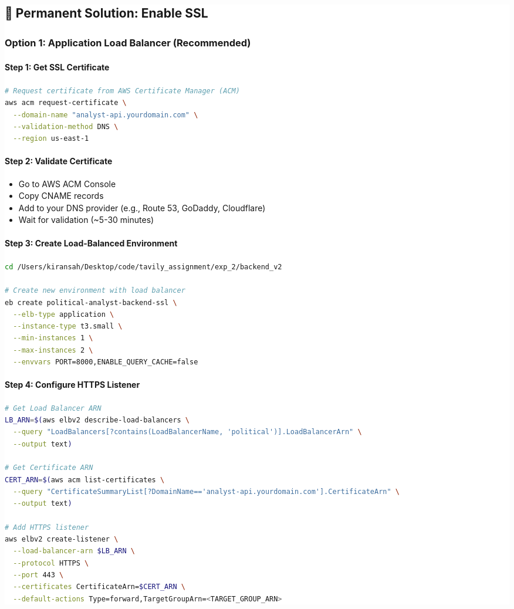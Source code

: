 
## 🔧 Permanent Solution: Enable SSL

### Option 1: Application Load Balancer (Recommended)

#### Step 1: Get SSL Certificate
```bash
# Request certificate from AWS Certificate Manager (ACM)
aws acm request-certificate \
  --domain-name "analyst-api.yourdomain.com" \
  --validation-method DNS \
  --region us-east-1
```

#### Step 2: Validate Certificate
- Go to AWS ACM Console
- Copy CNAME records
- Add to your DNS provider (e.g., Route 53, GoDaddy, Cloudflare)
- Wait for validation (~5-30 minutes)

#### Step 3: Create Load-Balanced Environment
```bash
cd /Users/kiransah/Desktop/code/tavily_assignment/exp_2/backend_v2

# Create new environment with load balancer
eb create political-analyst-backend-ssl \
  --elb-type application \
  --instance-type t3.small \
  --min-instances 1 \
  --max-instances 2 \
  --envvars PORT=8000,ENABLE_QUERY_CACHE=false
```

#### Step 4: Configure HTTPS Listener
```bash
# Get Load Balancer ARN
LB_ARN=$(aws elbv2 describe-load-balancers \
  --query "LoadBalancers[?contains(LoadBalancerName, 'political')].LoadBalancerArn" \
  --output text)

# Get Certificate ARN
CERT_ARN=$(aws acm list-certificates \
  --query "CertificateSummaryList[?DomainName=='analyst-api.yourdomain.com'].CertificateArn" \
  --output text)

# Add HTTPS listener
aws elbv2 create-listener \
  --load-balancer-arn $LB_ARN \
  --protocol HTTPS \
  --port 443 \
  --certificates CertificateArn=$CERT_ARN \
  --default-actions Type=forward,TargetGroupArn=<TARGET_GROUP_ARN>
```
